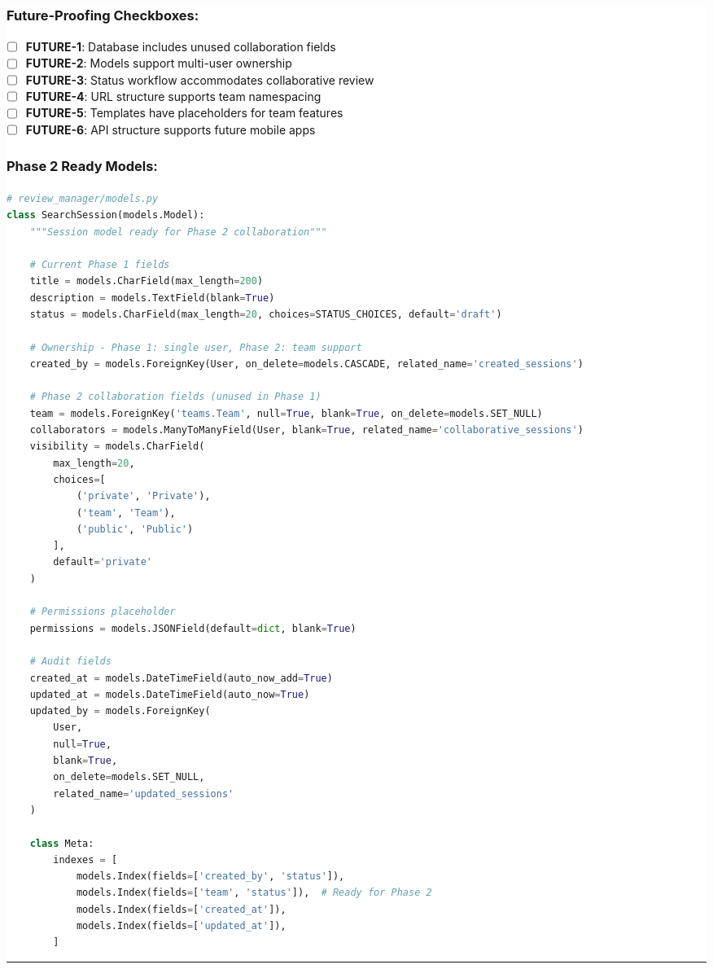 ### **Future-Proofing Checkboxes:**

- [ ] **FUTURE-1**: Database includes unused collaboration fields
- [ ] **FUTURE-2**: Models support multi-user ownership
- [ ] **FUTURE-3**: Status workflow accommodates collaborative review
- [ ] **FUTURE-4**: URL structure supports team namespacing
- [ ] **FUTURE-5**: Templates have placeholders for team features
- [ ] **FUTURE-6**: API structure supports future mobile apps

### **Phase 2 Ready Models:**
```python
# review_manager/models.py
class SearchSession(models.Model):
    """Session model ready for Phase 2 collaboration"""
    
    # Current Phase 1 fields
    title = models.CharField(max_length=200)
    description = models.TextField(blank=True)
    status = models.CharField(max_length=20, choices=STATUS_CHOICES, default='draft')
    
    # Ownership - Phase 1: single user, Phase 2: team support
    created_by = models.ForeignKey(User, on_delete=models.CASCADE, related_name='created_sessions')
    
    # Phase 2 collaboration fields (unused in Phase 1)
    team = models.ForeignKey('teams.Team', null=True, blank=True, on_delete=models.SET_NULL)
    collaborators = models.ManyToManyField(User, blank=True, related_name='collaborative_sessions')
    visibility = models.CharField(
        max_length=20,
        choices=[
            ('private', 'Private'),
            ('team', 'Team'),
            ('public', 'Public')
        ],
        default='private'
    )
    
    # Permissions placeholder
    permissions = models.JSONField(default=dict, blank=True)
    
    # Audit fields
    created_at = models.DateTimeField(auto_now_add=True)
    updated_at = models.DateTimeField(auto_now=True)
    updated_by = models.ForeignKey(
        User, 
        null=True, 
        blank=True,
        on_delete=models.SET_NULL,
        related_name='updated_sessions'
    )
    
    class Meta:
        indexes = [
            models.Index(fields=['created_by', 'status']),
            models.Index(fields=['team', 'status']),  # Ready for Phase 2
            models.Index(fields=['created_at']),
            models.Index(fields=['updated_at']),
        ]
```

---